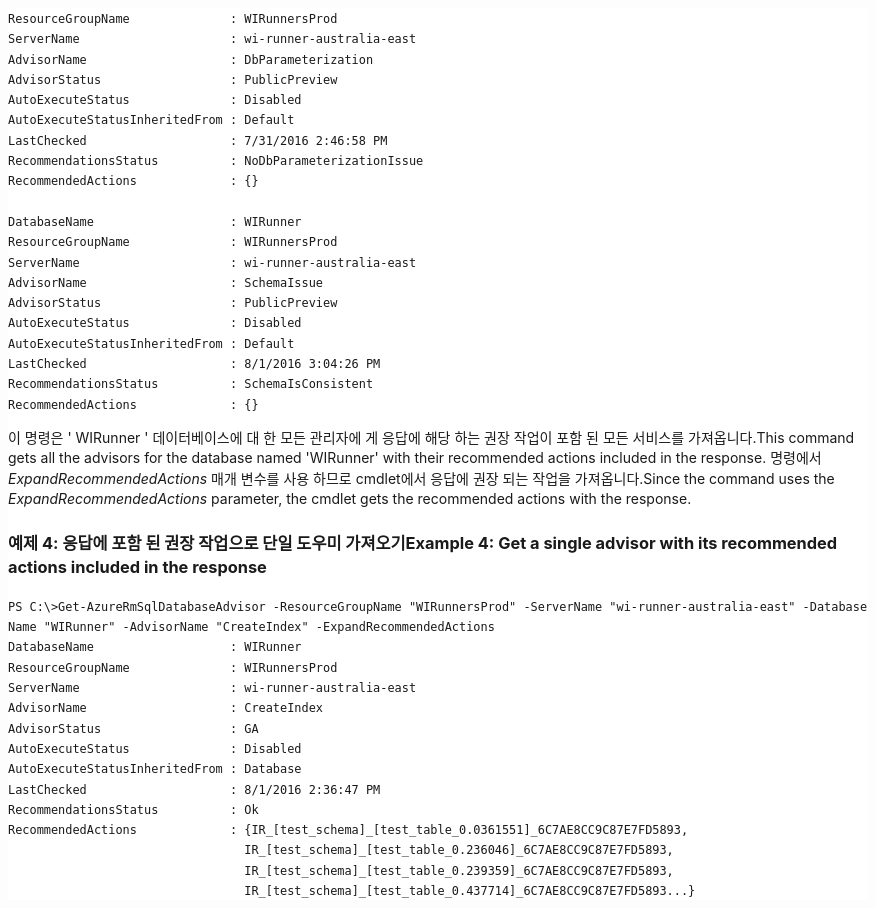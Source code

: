 ```
ResourceGroupName              : WIRunnersProd
ServerName                     : wi-runner-australia-east
AdvisorName                    : DbParameterization
AdvisorStatus                  : PublicPreview
AutoExecuteStatus              : Disabled
AutoExecuteStatusInheritedFrom : Default
LastChecked                    : 7/31/2016 2:46:58 PM
RecommendationsStatus          : NoDbParameterizationIssue
RecommendedActions             : {}

DatabaseName                   : WIRunner
ResourceGroupName              : WIRunnersProd
ServerName                     : wi-runner-australia-east
AdvisorName                    : SchemaIssue
AdvisorStatus                  : PublicPreview
AutoExecuteStatus              : Disabled
AutoExecuteStatusInheritedFrom : Default
LastChecked                    : 8/1/2016 3:04:26 PM
RecommendationsStatus          : SchemaIsConsistent
RecommendedActions             : {}
```

<span data-ttu-id="c675d-113">이 명령은 ' WIRunner ' 데이터베이스에 대 한 모든 관리자에 게 응답에 해당 하는 권장 작업이 포함 된 모든 서비스를 가져옵니다.</span><span class="sxs-lookup"><span data-stu-id="c675d-113">This command gets all the advisors for the database named 'WIRunner' with their recommended actions included in the response.</span></span>
<span data-ttu-id="c675d-114">명령에서 *ExpandRecommendedActions* 매개 변수를 사용 하므로 cmdlet에서 응답에 권장 되는 작업을 가져옵니다.</span><span class="sxs-lookup"><span data-stu-id="c675d-114">Since the command uses the *ExpandRecommendedActions* parameter, the cmdlet gets the recommended actions with the response.</span></span>

### <span data-ttu-id="c675d-115">예제 4: 응답에 포함 된 권장 작업으로 단일 도우미 가져오기</span><span class="sxs-lookup"><span data-stu-id="c675d-115">Example 4: Get a single advisor with its recommended actions included in the response</span></span>
```
PS C:\>Get-AzureRmSqlDatabaseAdvisor -ResourceGroupName "WIRunnersProd" -ServerName "wi-runner-australia-east" -DatabaseName "WIRunner" -AdvisorName "CreateIndex" -ExpandRecommendedActions
DatabaseName                   : WIRunner
ResourceGroupName              : WIRunnersProd
ServerName                     : wi-runner-australia-east
AdvisorName                    : CreateIndex
AdvisorStatus                  : GA
AutoExecuteStatus              : Disabled
AutoExecuteStatusInheritedFrom : Database
LastChecked                    : 8/1/2016 2:36:47 PM
RecommendationsStatus          : Ok
RecommendedActions             : {IR_[test_schema]_[test_table_0.0361551]_6C7AE8CC9C87E7FD5893, 
                                 IR_[test_schema]_[test_table_0.236046]_6C7AE8CC9C87E7FD5893, 
                                 IR_[test_schema]_[test_table_0.239359]_6C7AE8CC9C87E7FD5893, 
                                 IR_[test_schema]_[test_table_0.437714]_6C7AE8CC9C87E7FD5893...}
```
